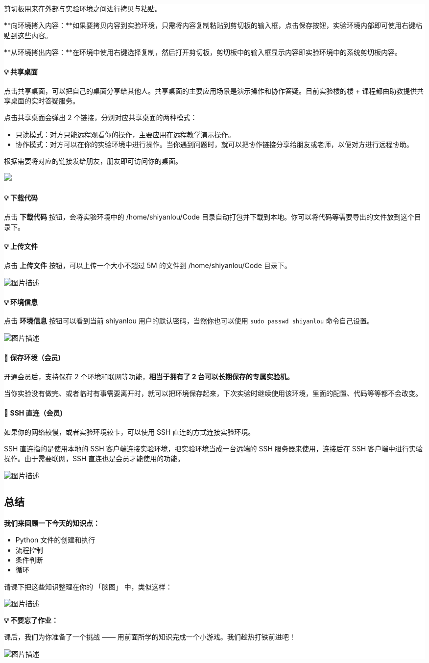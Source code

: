 剪切板用来在外部与实验环境之间进行拷贝与粘贴。

**向环境拷入内容：**如果要拷贝内容到实验环境，只需将内容复制粘贴到剪切板的输入框，点击保存按钮，实验环境内部即可使用右键粘贴到这些内容。

**从环境拷出内容：**在环境中使用右键选择复制，然后打开剪切板，剪切板中的输入框显示内容即实验环境中的系统剪切板内容。

#### 💡 共享桌面

点击共享桌面，可以把自己的桌面分享给其他人。共享桌面的主要应用场景是演示操作和协作答疑。目前实验楼的楼 + 课程都由助教提供共享桌面的实时答疑服务。

点击共享桌面会弹出 2 个链接，分别对应共享桌面的两种模式：

- 只读模式：对方只能远程观看你的操作，主要应用在远程教学演示操作。
- 协作模式：对方可以在你的实验环境中进行操作。当你遇到问题时，就可以把协作链接分享给朋友或老师，以便对方进行远程协助。

根据需要将对应的链接发给朋友，朋友即可访问你的桌面。

![](https://raw.githubusercontent.com/shiyanlou/shiyanlou-docs/master/images/sharedesktop.jpg)

#### 💡 下载代码

点击 **下载代码** 按钮，会将实验环境中的 /home/shiyanlou/Code 目录自动打包并下载到本地。你可以将代码等需要导出的文件放到这个目录下。

#### 💡 上传文件

点击 **上传文件** 按钮，可以上传一个大小不超过 5M 的文件到 /home/shiyanlou/Code 目录下。

![图片描述](https://doc.shiyanlou.com/courses/uid871732-20200707-1594089497988/wm)

#### 💡 环境信息

点击 **环境信息** 按钮可以看到当前 shiyanlou 用户的默认密码，当然你也可以使用 `sudo passwd shiyanlou` 命令自己设置。

![图片描述](https://doc.shiyanlou.com/courses/uid871732-20200707-1594089636812/wm)

#### 💎 保存环境（会员)

开通会员后，支持保存 2 个环境和联网等功能，**相当于拥有了 2 台可以长期保存的专属实验机。**

当你实验没有做完、或者临时有事需要离开时，就可以把环境保存起来，下次实验时继续使用该环境，里面的配置、代码等等都不会改变。

#### 💎 SSH 直连（会员)

如果你的网络较慢，或者实验环境较卡，可以使用 SSH 直连的方式连接实验环境。

SSH 直连指的是使用本地的 SSH 客户端连接实验环境，把实验环境当成一台远端的 SSH 服务器来使用，连接后在 SSH 客户端中进行实验操作。由于需要联网，SSH 直连也是会员才能使用的功能。

![图片描述](https://doc.shiyanlou.com/courses/uid871732-20200707-1594089658556/wm)

## 总结

**我们来回顾一下今天的知识点：**

- Python 文件的创建和执行
- 流程控制
- 条件判断
- 循环

请课下把这些知识整理在你的 「脑图」 中，类似这样：

![图片描述](https://doc.shiyanlou.com/courses/uid8504-20191108-1573182604027/wm)

**💡 不要忘了作业：**

课后，我们为你准备了一个挑战 —— 用前面所学的知识完成一个小游戏。我们趁热打铁前进吧！

![图片描述](https://doc.shiyanlou.com/courses/uid8504-20190514-1557810582507)
